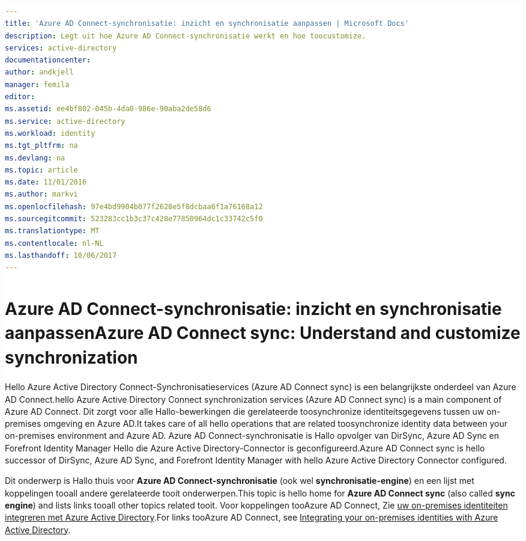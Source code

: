 ```yaml
---
title: 'Azure AD Connect-synchronisatie: inzicht en synchronisatie aanpassen | Microsoft Docs'
description: Legt uit hoe Azure AD Connect-synchronisatie werkt en hoe toocustomize.
services: active-directory
documentationcenter: 
author: andkjell
manager: femila
editor: 
ms.assetid: ee4bf802-045b-4da0-986e-90aba2de58d6
ms.service: active-directory
ms.workload: identity
ms.tgt_pltfrm: na
ms.devlang: na
ms.topic: article
ms.date: 11/01/2016
ms.author: markvi
ms.openlocfilehash: 97e4bd9904b077f2628e5f8dcbaa6f1a76168a12
ms.sourcegitcommit: 523283cc1b3c37c428e77850964dc1c33742c5f0
ms.translationtype: MT
ms.contentlocale: nl-NL
ms.lasthandoff: 10/06/2017
---
```

# <a name="azure-ad-connect-sync-understand-and-customize-synchronization"></a><span data-ttu-id="99ef1-103">Azure AD Connect-synchronisatie: inzicht en synchronisatie aanpassen</span><span class="sxs-lookup"><span data-stu-id="99ef1-103">Azure AD Connect sync: Understand and customize synchronization</span></span>
<span data-ttu-id="99ef1-104">Hello Azure Active Directory Connect-Synchronisatieservices (Azure AD Connect sync) is een belangrijkste onderdeel van Azure AD Connect.</span><span class="sxs-lookup"><span data-stu-id="99ef1-104">hello Azure Active Directory Connect synchronization services (Azure AD Connect sync) is a main component of Azure AD Connect.</span></span> <span data-ttu-id="99ef1-105">Dit zorgt voor alle Hallo-bewerkingen die gerelateerde toosynchronize identiteitsgegevens tussen uw on-premises omgeving en Azure AD.</span><span class="sxs-lookup"><span data-stu-id="99ef1-105">It takes care of all hello operations that are related toosynchronize identity data between your on-premises environment and Azure AD.</span></span> <span data-ttu-id="99ef1-106">Azure AD Connect-synchronisatie is Hallo opvolger van DirSync, Azure AD Sync en Forefront Identity Manager Hello die Azure Active Directory-Connector is geconfigureerd.</span><span class="sxs-lookup"><span data-stu-id="99ef1-106">Azure AD Connect sync is hello successor of DirSync, Azure AD Sync, and Forefront Identity Manager with hello Azure Active Directory Connector configured.</span></span>

<span data-ttu-id="99ef1-107">Dit onderwerp is Hallo thuis voor **Azure AD Connect-synchronisatie** (ook wel **synchronisatie-engine**) en een lijst met koppelingen tooall andere gerelateerde tooit onderwerpen.</span><span class="sxs-lookup"><span data-stu-id="99ef1-107">This topic is hello home for **Azure AD Connect sync** (also called **sync engine**) and lists links tooall other topics related tooit.</span></span> <span data-ttu-id="99ef1-108">Voor koppelingen tooAzure AD Connect, Zie [uw on-premises identiteiten integreren met Azure Active Directory](active-directory-aadconnect.md).</span><span class="sxs-lookup"><span data-stu-id="99ef1-108">For links tooAzure AD Connect, see [Integrating your on-premises identities with Azure Active Directory](active-directory-aadconnect.md).</span></span>
